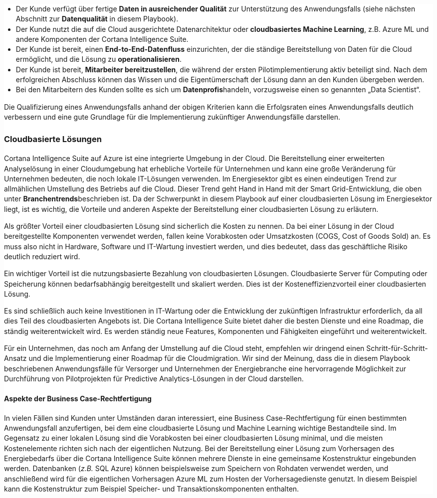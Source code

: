 * Der Kunde verfügt über fertige **Daten in ausreichender Qualität** zur Unterstützung des Anwendungsfalls (siehe nächsten Abschnitt zur **Datenqualität** in diesem Playbook).
* Der Kunde nutzt die auf die Cloud ausgerichtete Datenarchitektur oder **cloudbasiertes Machine Learning**, z.B. Azure ML und andere Komponenten der Cortana Intelligence Suite.
* Der Kunde ist bereit, einen **End-to-End-Datenfluss** einzurichten, der die ständige Bereitstellung von Daten für die Cloud ermöglicht, und die Lösung zu **operationalisieren**.
* Der Kunde ist bereit, **Mitarbeiter bereitzustellen**, die während der ersten Pilotimplementierung aktiv beteiligt sind. Nach dem erfolgreichen Abschluss können das Wissen und die Eigentümerschaft der Lösung dann an den Kunden übergeben werden.
* Bei den Mitarbeitern des Kunden sollte es sich um **Datenprofis**handeln, vorzugsweise einen so genannten „Data Scientist“.

Die Qualifizierung eines Anwendungsfalls anhand der obigen Kriterien kann die Erfolgsraten eines Anwendungsfalls deutlich verbessern und eine gute Grundlage für die Implementierung zukünftiger Anwendungsfälle darstellen.

### <a name="cloud-based-solutions"></a>Cloudbasierte Lösungen
Cortana Intelligence Suite auf Azure ist eine integrierte Umgebung in der Cloud. Die Bereitstellung einer erweiterten Analyselösung in einer Cloudumgebung hat erhebliche Vorteile für Unternehmen und kann eine große Veränderung für Unternehmen bedeuten, die noch lokale IT-Lösungen verwenden. Im Energiesektor gibt es einen eindeutigen Trend zur allmählichen Umstellung des Betriebs auf die Cloud. Dieser Trend geht Hand in Hand mit der Smart Grid-Entwicklung, die oben unter **Branchentrends**beschrieben ist. Da der Schwerpunkt in diesem Playbook auf einer cloudbasierten Lösung im Energiesektor liegt, ist es wichtig, die Vorteile und anderen Aspekte der Bereitstellung einer cloudbasierten Lösung zu erläutern.

Als größter Vorteil einer cloudbasierten Lösung sind sicherlich die Kosten zu nennen. Da bei einer Lösung in der Cloud bereitgestellte Komponenten verwendet werden, fallen keine Vorabkosten oder Umsatzkosten (COGS, Cost of Goods Sold) an. Es muss also nicht in Hardware, Software und IT-Wartung investiert werden, und dies bedeutet, dass das geschäftliche Risiko deutlich reduziert wird.

Ein wichtiger Vorteil ist die nutzungsbasierte Bezahlung von cloudbasierten Lösungen. Cloudbasierte Server für Computing oder Speicherung können bedarfsabhängig bereitgestellt und skaliert werden. Dies ist der Kosteneffizienzvorteil einer cloudbasierten Lösung.

Es sind schließlich auch keine Investitionen in IT-Wartung oder die Entwicklung der zukünftigen Infrastruktur erforderlich, da all dies Teil des cloudbasierten Angebots ist. Die Cortana Intelligence Suite bietet daher die besten Dienste und eine Roadmap, die ständig weiterentwickelt wird. Es werden ständig neue Features, Komponenten und Fähigkeiten eingeführt und weiterentwickelt.

Für ein Unternehmen, das noch am Anfang der Umstellung auf die Cloud steht, empfehlen wir dringend einen Schritt-für-Schritt-Ansatz und die Implementierung einer Roadmap für die Cloudmigration. Wir sind der Meinung, dass die in diesem Playbook beschriebenen Anwendungsfälle für Versorger und Unternehmen der Energiebranche eine hervorragende Möglichkeit zur Durchführung von Pilotprojekten für Predictive Analytics-Lösungen in der Cloud darstellen.

#### <a name="business-case-justification-considerations"></a>Aspekte der Business Case-Rechtfertigung
In vielen Fällen sind Kunden unter Umständen daran interessiert, eine Business Case-Rechtfertigung für einen bestimmten Anwendungsfall anzufertigen, bei dem eine cloudbasierte Lösung und Machine Learning wichtige Bestandteile sind. Im Gegensatz zu einer lokalen Lösung sind die Vorabkosten bei einer cloudbasierten Lösung minimal, und die meisten Kostenelemente richten sich nach der eigentlichen Nutzung. Bei der Bereitstellung einer Lösung zum Vorhersagen des Energiebedarfs über die Cortana Intelligence Suite können mehrere Dienste in eine gemeinsame Kostenstruktur eingebunden werden. Datenbanken (*z.B.* SQL Azure) können beispielsweise zum Speichern von Rohdaten verwendet werden, und anschließend wird für die eigentlichen Vorhersagen Azure ML zum Hosten der Vorhersagedienste genutzt. In diesem Beispiel kann die Kostenstruktur zum Beispiel Speicher- und Transaktionskomponenten enthalten.
